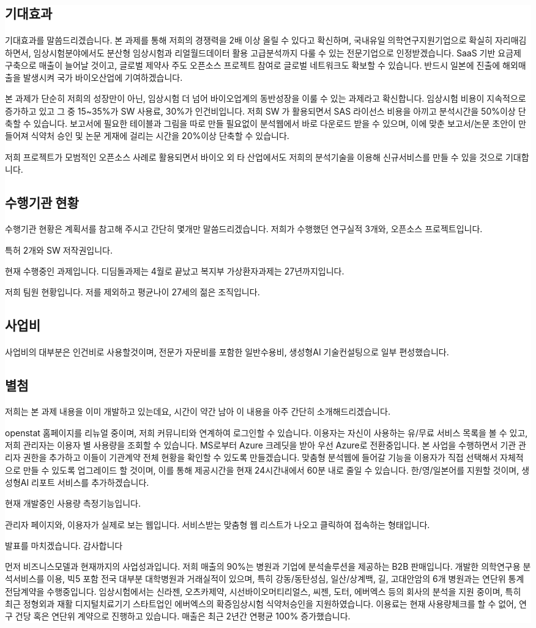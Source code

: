 
## 기대효과
기대효과를 말씀드리겠습니다. 본 과제를 통해 저희의 경쟁력을 2배 이상 올릴 수 있다고 확신하며, 국내유일 의학연구지원기업으로 확실히 자리매김하면서, 임상시험분야에서도 분산형 임상시험과 리얼월드데이터 활용 고급분석까지 다룰 수 있는 전문기업으로 인정받겠습니다. SaaS 기반 요금제 구축으로 매출이 늘어날 것이고, 글로벌 제약사 주도 오픈소스 프로젝트 참여로 글로벌 네트워크도 확보할 수 있습니다. 반드시 일본에 진출에 해외매출을 발생시켜 국가 바이오산업에 기여하겠습니다.

본 과제가 단순히 저희의 성장만이 아닌, 임상시험 더 넘어 바이오업계의 동반성장을 이룰 수 있는 과제라고 확신합니다. 임상시험 비용이 지속적으로 증가하고 있고 그 중 15~35%가 SW 사용료, 30%가 인건비입니다. 저희 SW 가 활용되면서 SAS 라이선스 비용을 아끼고  분석시간을 50%이상 단축할 수 있습니다. 보고서에 필요한 테이블과 그림을 따로 만들 필요없이 분석웹에서 바로 다운로드 받을 수 있으며, 이에 맞춘 보고서/논문 초안이 만들어져 식약처 승인 및 논문 게재에 걸리는 시간을 20%이상 단축할 수 있습니다. 

저희 프로젝트가 모범적인 오픈소스 사례로 활용되면서 바이오 외 타 산업에서도 저희의 분석기술을 이용해 신규서비스를 만들 수 있을 것으로 기대합니다.


## 수행기관 현황
수행기관 현황은 계획서를 참고해 주시고 간단히 몇개만 말씀드리겠습니다. 저희가 수행했던 연구실적 3개와, 오픈소스 프로젝트입니다.

특허 2개와 SW 저작권입니다.

현재 수행중인 과제입니다. 디딤돌과제는 4월로 끝났고 복지부 가상환자과제는 27년까지입니다.

저희 팀원 현황입니다. 저를 제외하고 평균나이 27세의 젊은 조직입니다.

## 사업비
사업비의 대부분은 인건비로 사용할것이며, 전문가 자문비를 포함한 일반수용비, 생성형AI 기술컨설팅으로 일부 편성했습니다.


## 별첨 

저희는 본 과제 내용을 이미 개발하고 있는데요, 시간이 약간 남아 이 내용을 아주 간단히 소개해드리겠습니다.

openstat 홈페이지를 리뉴얼 중이며, 저희 커뮤니티와 연계하여 로그인할 수 있습니다. 이용자는 자신이 사용하는 유/무료 서비스 목록을 볼 수 있고, 저희 관리자는 이용자 별 사용량을 조회할 수 있습니다. MS로부터 Azure 크레딧을 받아 우선 Azure로 전환중입니다. 본 사업을 수행하면서 기관 관리자 권한을 추가하고 이들이 기관계약 전체 현황을 확인할 수 있도록 만들겠습니다. 맞춤형 분석웹에 들어갈 기능을 이용자가 직접 선택해서 자체적으로 만들 수 있도록 업그레이드 할 것이며, 이를 통해 제공시간을 현재 24시간내에서 60분 내로 줄일 수 있습니다. 한/영/일본어를 지원할 것이며, 생성형AI 리포트 서비스를 추가하겠습니다.

현재 개발중인 사용량 측정기능입니다.

관리자 페이지와, 이용자가 실제로 보는 웹입니다. 서비스받는 맞춤형 웹 리스트가 나오고 클릭하여 접속하는 형태입니다.


발표를 마치겠습니다. 감사합니다






















먼저 비즈니스모델과 현재까지의 사업성과입니다.
저희 매출의 90%는 병원과 기업에 분석솔루션을 제공하는 B2B 판매입니다.
개발한 의학연구용 분석서비스를 이용, 빅5 포함 전국 대부분 대학병원과 거래실적이 있으며, 특히 강동/동탄성심, 일산/상계백, 길, 고대안암의 6개 병원과는 연단위 통계전담계약을 수행중입니다.
임상시험에서는 신라젠, 오츠카제약, 시선바이오머티리얼스, 씨젠, 도터, 에버엑스 등의 회사의 분석을 지원 중이며, 특히 최근 정형외과 재활 디지털치료기기 스타트업인 에버엑스의 확증임상시험 식약처승인을 지원하였습니다.
이용료는 현재 사용량체크를 할 수 없어, 연구 건당 혹은 연단위 계약으로 진행하고 있습니다.
매출은 최근 2년간 연평균 100% 증가했습니다.
